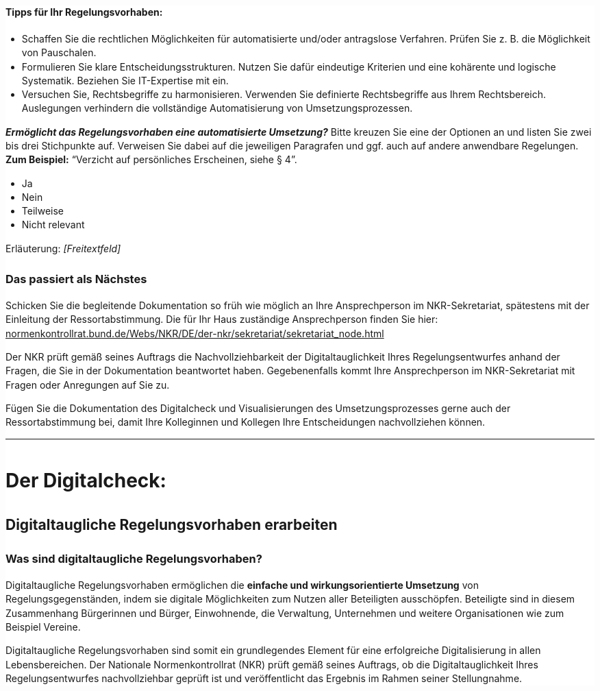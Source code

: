 #### Tipps für Ihr Regelungsvorhaben:
- Schaffen Sie die rechtlichen Möglichkeiten für automatisierte und/oder antragslose Verfahren. Prüfen Sie z. B. die Möglichkeit von Pauschalen.
- Formulieren Sie klare Entscheidungsstrukturen. Nutzen Sie dafür eindeutige Kriterien und eine kohärente und logische Systematik. Beziehen Sie IT-Expertise mit ein.
- Versuchen Sie, Rechtsbegriffe zu harmonisieren. Verwenden Sie definierte Rechtsbegriffe aus Ihrem Rechtsbereich. Auslegungen verhindern die vollständige Automatisierung von Umsetzungsprozessen.

**_Ermöglicht das Regelungsvorhaben eine automatisierte Umsetzung?_** Bitte kreuzen Sie eine der Optionen an und listen Sie zwei bis drei Stichpunkte auf. Verweisen Sie dabei auf die jeweiligen Paragrafen und ggf. auch auf andere anwendbare Regelungen.
**Zum Beispiel:** “Verzicht auf persönliches Erscheinen, siehe § 4”.

- Ja
- Nein
- Teilweise
- Nicht relevant

Erläuterung: _[Freitextfeld]_

### Das passiert als Nächstes

Schicken Sie die begleitende Dokumentation so früh wie möglich an Ihre Ansprechperson im NKR-Sekretariat, spätestens mit der Einleitung der Ressortabstimmung. Die für Ihr Haus zuständige Ansprechperson finden Sie hier: [normenkontrollrat.bund.de/Webs/NKR/DE/der-nkr/sekretariat/sekretariat_node.html](https://www.normenkontrollrat.bund.de/Webs/NKR/DE/der-nkr/sekretariat/sekretariat_node.html)

Der NKR prüft gemäß seines Auftrags die Nachvollziehbarkeit der Digitaltauglichkeit Ihres Regelungsentwurfes anhand der Fragen, die Sie in der Dokumentation beantwortet haben. Gegebenenfalls kommt Ihre Ansprechperson im NKR-Sekretariat mit Fragen oder Anregungen auf Sie zu.

Fügen Sie die Dokumentation des Digitalcheck und Visualisierungen des Umsetzungsprozesses gerne auch der Ressortabstimmung bei, damit Ihre Kolleginnen und Kollegen Ihre Entscheidungen nachvollziehen können.

---

# Der Digitalcheck:
## Digitaltaugliche Regelungsvorhaben erarbeiten

### Was sind digitaltaugliche Regelungsvorhaben?

Digitaltaugliche Regelungsvorhaben ermöglichen die **einfache und wirkungsorientierte Umsetzung** von Regelungsgegenständen, indem sie digitale Möglichkeiten zum Nutzen aller Beteiligten ausschöpfen. Beteiligte sind in diesem Zusammenhang Bürgerinnen und Bürger, Einwohnende, die Verwaltung, Unternehmen und weitere Organisationen wie zum Beispiel Vereine.

Digitaltaugliche Regelungsvorhaben sind somit ein grundlegendes Element für eine erfolgreiche Digitalisierung in allen Lebensbereichen. Der Nationale Normenkontrollrat (NKR) prüft gemäß seines Auftrags, ob die Digitaltauglichkeit Ihres Regelungsentwurfes nachvollziehbar geprüft ist und veröffentlicht das Ergebnis im Rahmen seiner Stellungnahme. 
